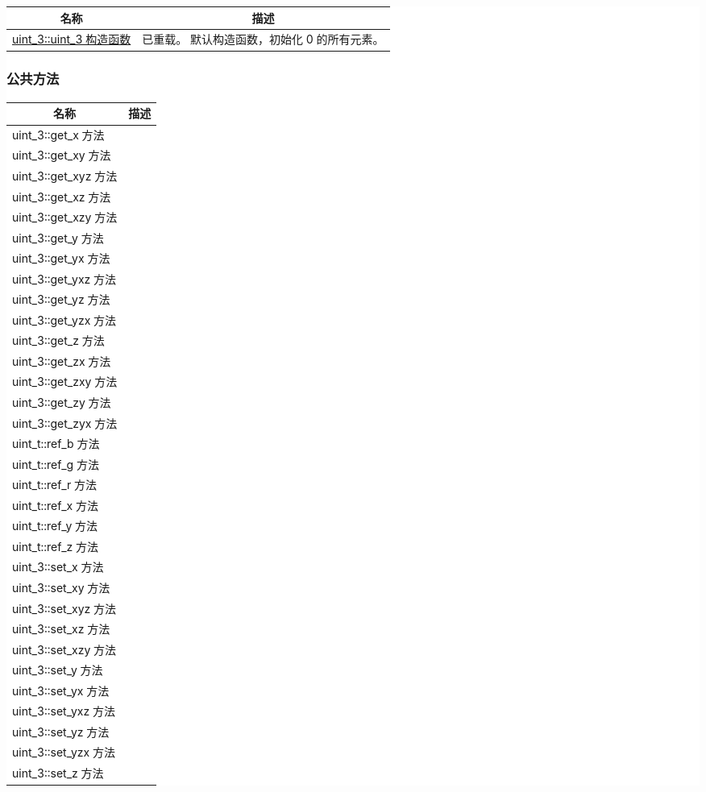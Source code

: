 |名称|描述|  
|--------|--------|  
|[uint\_3::uint\_3 构造函数](../Topic/uint_3::uint_3%20Constructor.md)|已重载。  默认构造函数，初始化 0 的所有元素。|  
  
### 公共方法  
  
|名称|描述|  
|--------|--------|  
|uint\_3::get\_x 方法||  
|uint\_3::get\_xy 方法||  
|uint\_3::get\_xyz 方法||  
|uint\_3::get\_xz 方法||  
|uint\_3::get\_xzy 方法||  
|uint\_3::get\_y 方法||  
|uint\_3::get\_yx 方法||  
|uint\_3::get\_yxz 方法||  
|uint\_3::get\_yz 方法||  
|uint\_3::get\_yzx 方法||  
|uint\_3::get\_z 方法||  
|uint\_3::get\_zx 方法||  
|uint\_3::get\_zxy 方法||  
|uint\_3::get\_zy 方法||  
|uint\_3::get\_zyx 方法||  
|uint\_t::ref\_b 方法||  
|uint\_t::ref\_g 方法||  
|uint\_t::ref\_r 方法||  
|uint\_t::ref\_x 方法||  
|uint\_t::ref\_y 方法||  
|uint\_t::ref\_z 方法||  
|uint\_3::set\_x 方法||  
|uint\_3::set\_xy 方法||  
|uint\_3::set\_xyz 方法||  
|uint\_3::set\_xz 方法||  
|uint\_3::set\_xzy 方法||  
|uint\_3::set\_y 方法||  
|uint\_3::set\_yx 方法||  
|uint\_3::set\_yxz 方法||  
|uint\_3::set\_yz 方法||  
|uint\_3::set\_yzx 方法||  
|uint\_3::set\_z 方法||  